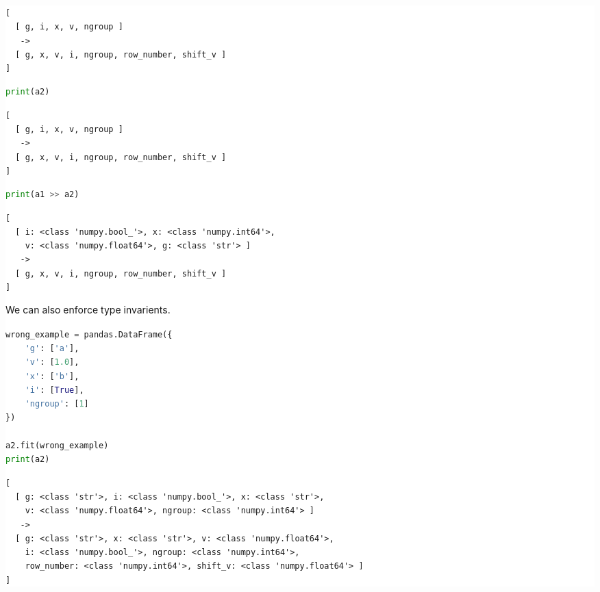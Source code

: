     [
      [ g, i, x, v, ngroup ]
       ->
      [ g, x, v, i, ngroup, row_number, shift_v ]
    ]
    



```python
print(a2)
```

    [
      [ g, i, x, v, ngroup ]
       ->
      [ g, x, v, i, ngroup, row_number, shift_v ]
    ]
    



```python
print(a1 >> a2)
```

    [
      [ i: <class 'numpy.bool_'>, x: <class 'numpy.int64'>,
        v: <class 'numpy.float64'>, g: <class 'str'> ]
       ->
      [ g, x, v, i, ngroup, row_number, shift_v ]
    ]
    


We can also enforce type invarients.


```python
wrong_example = pandas.DataFrame({
    'g': ['a'],
    'v': [1.0],
    'x': ['b'],
    'i': [True],
    'ngroup': [1]
})

a2.fit(wrong_example)
print(a2)
```

    [
      [ g: <class 'str'>, i: <class 'numpy.bool_'>, x: <class 'str'>,
        v: <class 'numpy.float64'>, ngroup: <class 'numpy.int64'> ]
       ->
      [ g: <class 'str'>, x: <class 'str'>, v: <class 'numpy.float64'>,
        i: <class 'numpy.bool_'>, ngroup: <class 'numpy.int64'>,
        row_number: <class 'numpy.int64'>, shift_v: <class 'numpy.float64'> ]
    ]
    